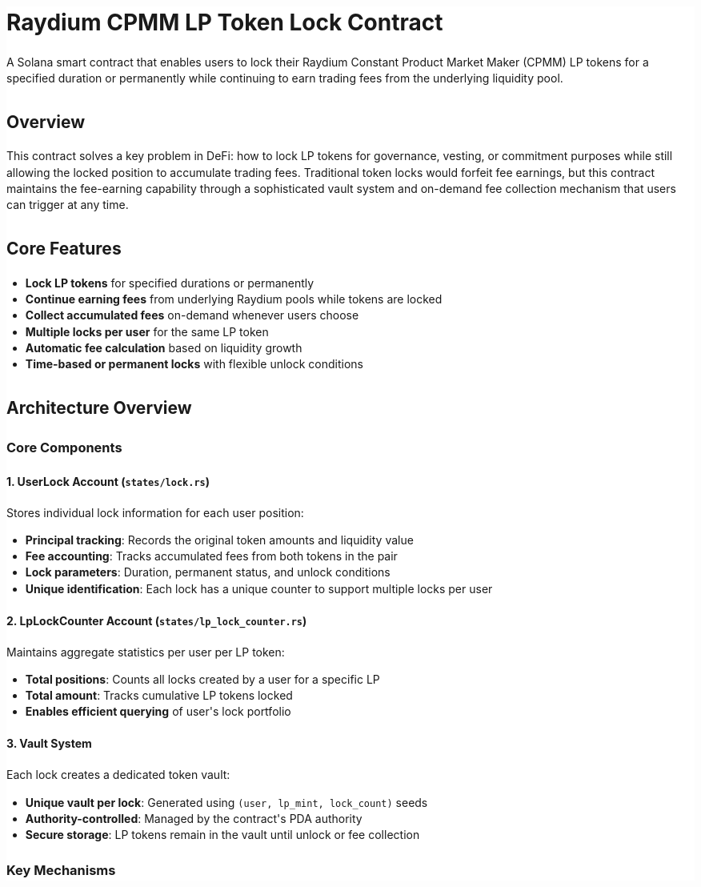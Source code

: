 # Raydium CPMM LP Token Lock Contract

A Solana smart contract that enables users to lock their Raydium Constant Product Market Maker (CPMM) LP tokens for a specified duration or permanently while continuing to earn trading fees from the underlying liquidity pool.

## Overview

This contract solves a key problem in DeFi: how to lock LP tokens for governance, vesting, or commitment purposes while still allowing the locked position to accumulate trading fees. Traditional token locks would forfeit fee earnings, but this contract maintains the fee-earning capability through a sophisticated vault system and on-demand fee collection mechanism that users can trigger at any time.

## Core Features

- **Lock LP tokens** for specified durations or permanently
- **Continue earning fees** from underlying Raydium pools while tokens are locked
- **Collect accumulated fees** on-demand whenever users choose
- **Multiple locks per user** for the same LP token
- **Automatic fee calculation** based on liquidity growth
- **Time-based or permanent locks** with flexible unlock conditions

## Architecture Overview

### Core Components

#### 1. **UserLock Account (`states/lock.rs`)**
Stores individual lock information for each user position:
- **Principal tracking**: Records the original token amounts and liquidity value
- **Fee accounting**: Tracks accumulated fees from both tokens in the pair
- **Lock parameters**: Duration, permanent status, and unlock conditions
- **Unique identification**: Each lock has a unique counter to support multiple locks per user

#### 2. **LpLockCounter Account (`states/lp_lock_counter.rs`)**
Maintains aggregate statistics per user per LP token:
- **Total positions**: Counts all locks created by a user for a specific LP
- **Total amount**: Tracks cumulative LP tokens locked
- **Enables efficient querying** of user's lock portfolio

#### 3. **Vault System**
Each lock creates a dedicated token vault:
- **Unique vault per lock**: Generated using `(user, lp_mint, lock_count)` seeds
- **Authority-controlled**: Managed by the contract's PDA authority
- **Secure storage**: LP tokens remain in the vault until unlock or fee collection

### Key Mechanisms
